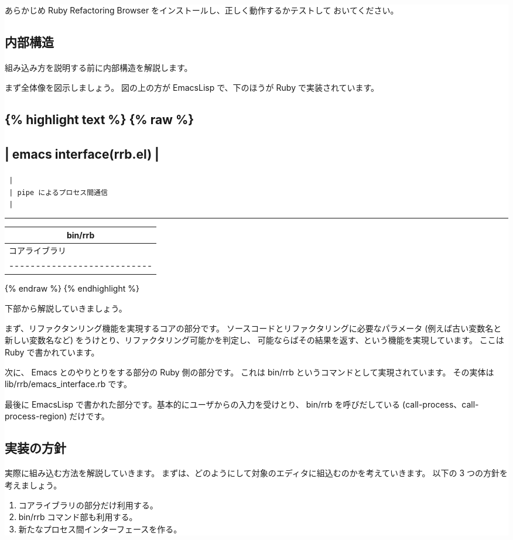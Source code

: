 あらかじめ Ruby Refactoring Browser をインストールし、正しく動作するかテストして
おいてください。

## 内部構造

組み込み方を説明する前に内部構造を解説します。

まず全体像を図示しましょう。
図の上の方が EmacsLisp で、下のほうが Ruby で実装されています。

{% highlight text %}
{% raw %}
 -----------------------------
 |  emacs interface(rrb.el)  |
 -----------------------------
     |
     | pipe によるプロセス間通信
     |
 -----------------------------
 |     bin/rrb               |
 |---------------------------|
 |     コアライブラリ        |
 |---------------------------|
{% endraw %}
{% endhighlight %}


下部から解説していきましょう。

まず、リファクタンリング機能を実現するコアの部分です。
ソースコードとリファクタリングに必要なパラメータ
(例えば古い変数名と新しい変数名など)
をうけとり、リファクタリング可能かを判定し、
可能ならばその結果を返す、という機能を実現しています。
ここは Ruby で書かれています。

次に、 Emacs とのやりとりをする部分の Ruby 側の部分です。
これは bin/rrb というコマンドとして実現されています。
その実体は lib/rrb/emacs_interface.rb です。

最後に EmacsLisp で書かれた部分です。基本的にユーザからの入力を受けとり、
bin/rrb を呼びだしている (call-process、call-process-region) だけです。

## 実装の方針

実際に組み込む方法を解説していきます。
まずは、どのようにして対象のエディタに組込むのかを考えていきます。
以下の 3 つの方針を考えましょう。

1. コアライブラリの部分だけ利用する。
1. bin/rrb コマンド部も利用する。
1. 新たなプロセス間インターフェースを作る。
